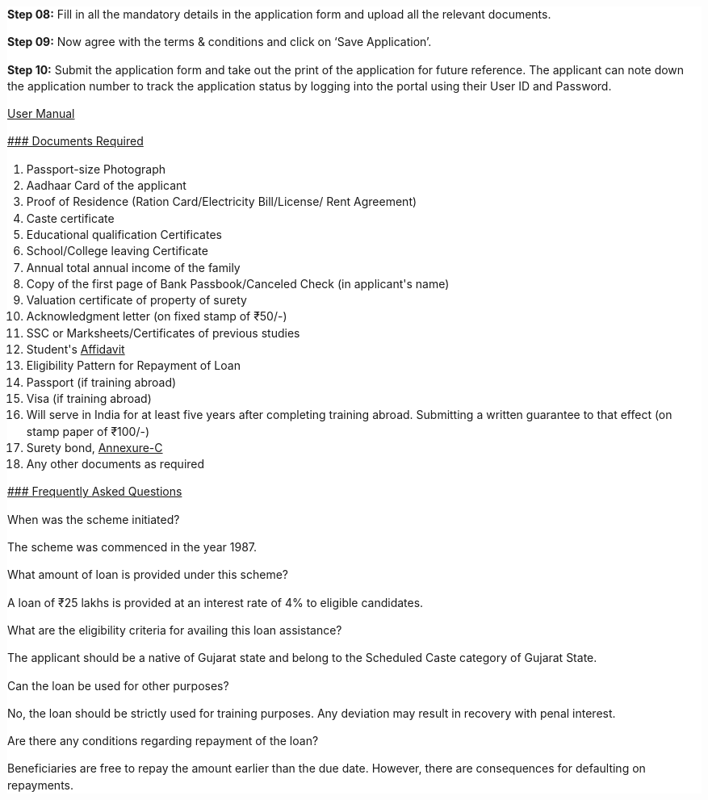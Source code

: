 **Step 08:** Fill in all the mandatory details in the application form and upload all the relevant documents.

**Step 09:** Now agree with the terms & conditions and click on ‘Save Application’.

**Step 10:** Submit the application form and take out the print of the application for future reference. The applicant can note down the application number to track the application status by logging into the portal using their User ID and Password.

﻿[User Manual](https://esamajkalyan.gujarat.gov.in/HelpManual/Citizen-HelpManual.pdf)﻿

[### Documents Required](https://www.myscheme.gov.in/schemes/lascscpt#documents-required)

1.  Passport-size Photograph
2.  Aadhaar Card of the applicant
3.  Proof of Residence (Ration Card/Electricity Bill/License/ Rent Agreement)
4.  Caste certificate
5.  Educational qualification Certificates
6.  School/College leaving Certificate
7.  Annual total annual income of the family
8.  Copy of the first page of Bank Passbook/Canceled Check (in applicant's name)
9.  Valuation certificate of property of surety
10.  Acknowledgment letter (on fixed stamp of ₹50/-)
11.  SSC or Marksheets/Certificates of previous studies
12.  Student's [Affidavit](https://esamajkalyan.gujarat.gov.in/ApplicationDocuments//SC/CPApplicationDocument.pdf)﻿
13.  Eligibility Pattern for Repayment of Loan
14.  Passport (if training abroad)
15.  Visa (if training abroad)
16.  Will serve in India for at least five years after completing training abroad. Submitting a written guarantee to that effect (on stamp paper of ₹100/-)
17.  Surety bond, [Annexure-C](https://esamajkalyan.gujarat.gov.in/ApplicationDocuments//SC/CPApplicationDocument.pdf)﻿
18.  Any other documents as required

[### Frequently Asked Questions](https://www.myscheme.gov.in/schemes/lascscpt#faqs)

When was the scheme initiated?

The scheme was commenced in the year 1987.

What amount of loan is provided under this scheme?

A loan of ₹25 lakhs is provided at an interest rate of 4% to eligible candidates.

What are the eligibility criteria for availing this loan assistance?

The applicant should be a native of Gujarat state and belong to the Scheduled Caste category of Gujarat State.

Can the loan be used for other purposes?

No, the loan should be strictly used for training purposes. Any deviation may result in recovery with penal interest.

Are there any conditions regarding repayment of the loan?

Beneficiaries are free to repay the amount earlier than the due date. However, there are consequences for defaulting on repayments.
